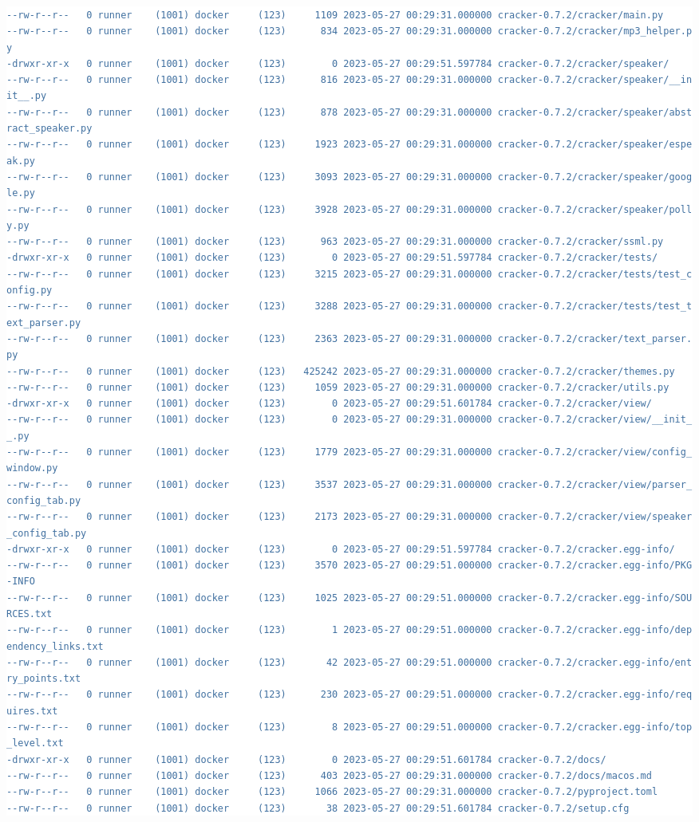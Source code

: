```diff
--rw-r--r--   0 runner    (1001) docker     (123)     1109 2023-05-27 00:29:31.000000 cracker-0.7.2/cracker/main.py
--rw-r--r--   0 runner    (1001) docker     (123)      834 2023-05-27 00:29:31.000000 cracker-0.7.2/cracker/mp3_helper.py
-drwxr-xr-x   0 runner    (1001) docker     (123)        0 2023-05-27 00:29:51.597784 cracker-0.7.2/cracker/speaker/
--rw-r--r--   0 runner    (1001) docker     (123)      816 2023-05-27 00:29:31.000000 cracker-0.7.2/cracker/speaker/__init__.py
--rw-r--r--   0 runner    (1001) docker     (123)      878 2023-05-27 00:29:31.000000 cracker-0.7.2/cracker/speaker/abstract_speaker.py
--rw-r--r--   0 runner    (1001) docker     (123)     1923 2023-05-27 00:29:31.000000 cracker-0.7.2/cracker/speaker/espeak.py
--rw-r--r--   0 runner    (1001) docker     (123)     3093 2023-05-27 00:29:31.000000 cracker-0.7.2/cracker/speaker/google.py
--rw-r--r--   0 runner    (1001) docker     (123)     3928 2023-05-27 00:29:31.000000 cracker-0.7.2/cracker/speaker/polly.py
--rw-r--r--   0 runner    (1001) docker     (123)      963 2023-05-27 00:29:31.000000 cracker-0.7.2/cracker/ssml.py
-drwxr-xr-x   0 runner    (1001) docker     (123)        0 2023-05-27 00:29:51.597784 cracker-0.7.2/cracker/tests/
--rw-r--r--   0 runner    (1001) docker     (123)     3215 2023-05-27 00:29:31.000000 cracker-0.7.2/cracker/tests/test_config.py
--rw-r--r--   0 runner    (1001) docker     (123)     3288 2023-05-27 00:29:31.000000 cracker-0.7.2/cracker/tests/test_text_parser.py
--rw-r--r--   0 runner    (1001) docker     (123)     2363 2023-05-27 00:29:31.000000 cracker-0.7.2/cracker/text_parser.py
--rw-r--r--   0 runner    (1001) docker     (123)   425242 2023-05-27 00:29:31.000000 cracker-0.7.2/cracker/themes.py
--rw-r--r--   0 runner    (1001) docker     (123)     1059 2023-05-27 00:29:31.000000 cracker-0.7.2/cracker/utils.py
-drwxr-xr-x   0 runner    (1001) docker     (123)        0 2023-05-27 00:29:51.601784 cracker-0.7.2/cracker/view/
--rw-r--r--   0 runner    (1001) docker     (123)        0 2023-05-27 00:29:31.000000 cracker-0.7.2/cracker/view/__init__.py
--rw-r--r--   0 runner    (1001) docker     (123)     1779 2023-05-27 00:29:31.000000 cracker-0.7.2/cracker/view/config_window.py
--rw-r--r--   0 runner    (1001) docker     (123)     3537 2023-05-27 00:29:31.000000 cracker-0.7.2/cracker/view/parser_config_tab.py
--rw-r--r--   0 runner    (1001) docker     (123)     2173 2023-05-27 00:29:31.000000 cracker-0.7.2/cracker/view/speaker_config_tab.py
-drwxr-xr-x   0 runner    (1001) docker     (123)        0 2023-05-27 00:29:51.597784 cracker-0.7.2/cracker.egg-info/
--rw-r--r--   0 runner    (1001) docker     (123)     3570 2023-05-27 00:29:51.000000 cracker-0.7.2/cracker.egg-info/PKG-INFO
--rw-r--r--   0 runner    (1001) docker     (123)     1025 2023-05-27 00:29:51.000000 cracker-0.7.2/cracker.egg-info/SOURCES.txt
--rw-r--r--   0 runner    (1001) docker     (123)        1 2023-05-27 00:29:51.000000 cracker-0.7.2/cracker.egg-info/dependency_links.txt
--rw-r--r--   0 runner    (1001) docker     (123)       42 2023-05-27 00:29:51.000000 cracker-0.7.2/cracker.egg-info/entry_points.txt
--rw-r--r--   0 runner    (1001) docker     (123)      230 2023-05-27 00:29:51.000000 cracker-0.7.2/cracker.egg-info/requires.txt
--rw-r--r--   0 runner    (1001) docker     (123)        8 2023-05-27 00:29:51.000000 cracker-0.7.2/cracker.egg-info/top_level.txt
-drwxr-xr-x   0 runner    (1001) docker     (123)        0 2023-05-27 00:29:51.601784 cracker-0.7.2/docs/
--rw-r--r--   0 runner    (1001) docker     (123)      403 2023-05-27 00:29:31.000000 cracker-0.7.2/docs/macos.md
--rw-r--r--   0 runner    (1001) docker     (123)     1066 2023-05-27 00:29:31.000000 cracker-0.7.2/pyproject.toml
--rw-r--r--   0 runner    (1001) docker     (123)       38 2023-05-27 00:29:51.601784 cracker-0.7.2/setup.cfg
```
